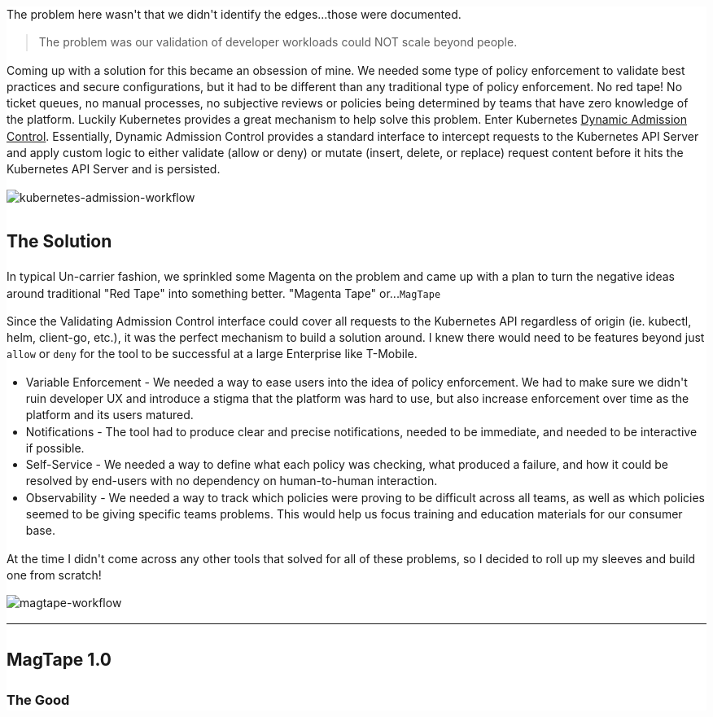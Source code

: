 The problem here wasn't that we didn't identify the edges...those were documented.

>The problem was our validation of developer workloads could NOT scale beyond people.

Coming up with a solution for this became an obsession of mine. We needed some type of policy enforcement to validate best practices and secure configurations, but it had to be different than any traditional type of policy enforcement. No red tape! No ticket queues, no manual processes, no subjective reviews or policies being determined by teams that have zero knowledge of the platform. Luckily Kubernetes provides a great mechanism to help solve this problem. Enter Kubernetes [Dynamic Admission Control](https://kubernetes.io/docs/reference/access-authn-authz/extensible-admission-controllers/). Essentially, Dynamic Admission Control provides a standard interface to intercept requests to the Kubernetes API Server and apply custom logic to either validate (allow or deny) or mutate (insert, delete, or replace) request content before it hits the Kubernetes API Server and is persisted.

![kubernetes-admission-workflow](/blog/magtape/kubernetes-admission-workflow.png)

## The Solution

In typical Un-carrier fashion, we sprinkled some Magenta on the problem and came up with a plan to turn the negative ideas around traditional "Red Tape" into something better. "Magenta Tape" or...`MagTape`

Since the Validating Admission Control interface could cover all requests to the Kubernetes API regardless of origin (ie. kubectl, helm, client-go, etc.), it was the perfect mechanism to build a solution around. I knew there would need to be features beyond just `allow` or `deny` for the tool to be successful at a large Enterprise like T-Mobile.

- Variable Enforcement - We needed a way to ease users into the idea of policy enforcement. We had to make sure we didn't ruin developer UX and introduce a stigma that the platform was hard to use, but also increase enforcement over time as the platform and its users matured.
- Notifications - The tool had to produce clear and precise notifications, needed to be immediate, and needed to be interactive if possible.
- Self-Service - We needed a way to define what each policy was checking, what produced a failure, and how it could be resolved by end-users with no dependency on human-to-human interaction.
- Observability - We needed a way to track which policies were proving to be difficult across all teams, as well as which policies seemed to be giving specific teams problems. This would help us focus training and education materials for our consumer base.

At the time I didn't come across any other tools that solved for all of these problems, so I decided to roll up my sleeves and build one from scratch!

![magtape-workflow](/blog/magtape/magtape-workflow.png)

---

## MagTape 1.0

### The Good
